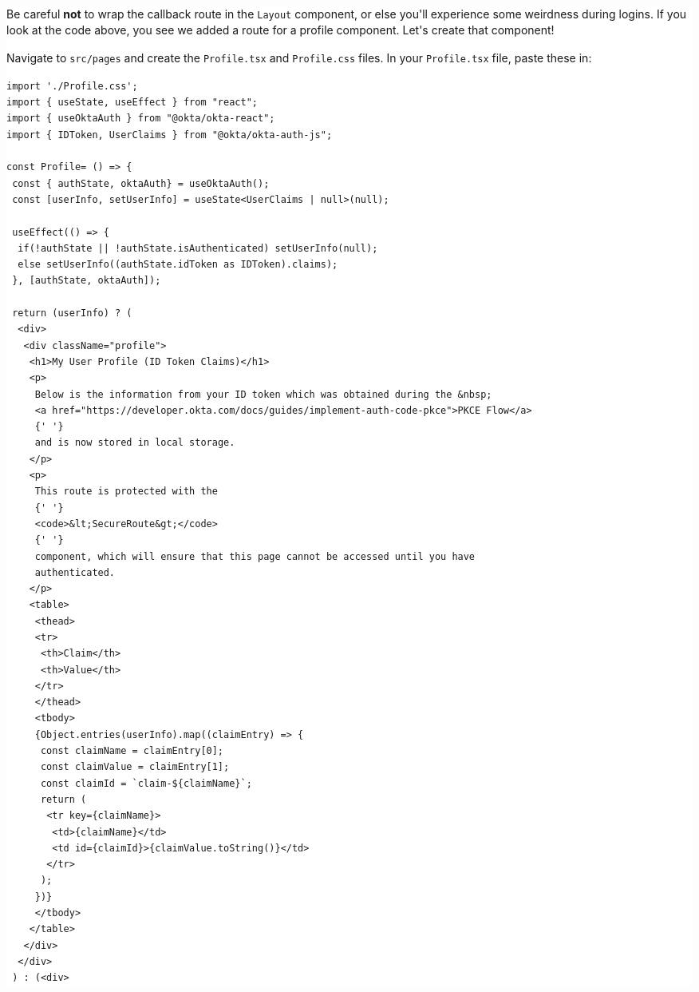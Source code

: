 
Be careful **not** to wrap the callback route in the `Layout` component, or else you'll experience some weirdness during logins. If you look at the code above, you see we added a route for a profile component. Let's create that component!

Navigate to `src/pages` and create the `Profile.tsx` and `Profile.css` files. In your `Profile.tsx` file, paste these in:

```tsx
import './Profile.css';
import { useState, useEffect } from "react";
import { useOktaAuth } from "@okta/okta-react";
import { IDToken, UserClaims } from "@okta/okta-auth-js";

const Profile= () => {
 const { authState, oktaAuth} = useOktaAuth();
 const [userInfo, setUserInfo] = useState<UserClaims | null>(null);

 useEffect(() => {
  if(!authState || !authState.isAuthenticated) setUserInfo(null);
  else setUserInfo((authState.idToken as IDToken).claims);
 }, [authState, oktaAuth]);

 return (userInfo) ? (
  <div>
   <div className="profile">
    <h1>My User Profile (ID Token Claims)</h1>
    <p>
     Below is the information from your ID token which was obtained during the &nbsp;
     <a href="https://developer.okta.com/docs/guides/implement-auth-code-pkce">PKCE Flow</a>
     {' '}
     and is now stored in local storage.
    </p>
    <p>
     This route is protected with the
     {' '}
     <code>&lt;SecureRoute&gt;</code>
     {' '}
     component, which will ensure that this page cannot be accessed until you have
     authenticated.
    </p>
    <table>
     <thead>
     <tr>
      <th>Claim</th>
      <th>Value</th>
     </tr>
     </thead>
     <tbody>
     {Object.entries(userInfo).map((claimEntry) => {
      const claimName = claimEntry[0];
      const claimValue = claimEntry[1];
      const claimId = `claim-${claimName}`;
      return (
       <tr key={claimName}>
        <td>{claimName}</td>
        <td id={claimId}>{claimValue.toString()}</td>
       </tr>
      );
     })}
     </tbody>
    </table>
   </div>
  </div>
 ) : (<div>
```